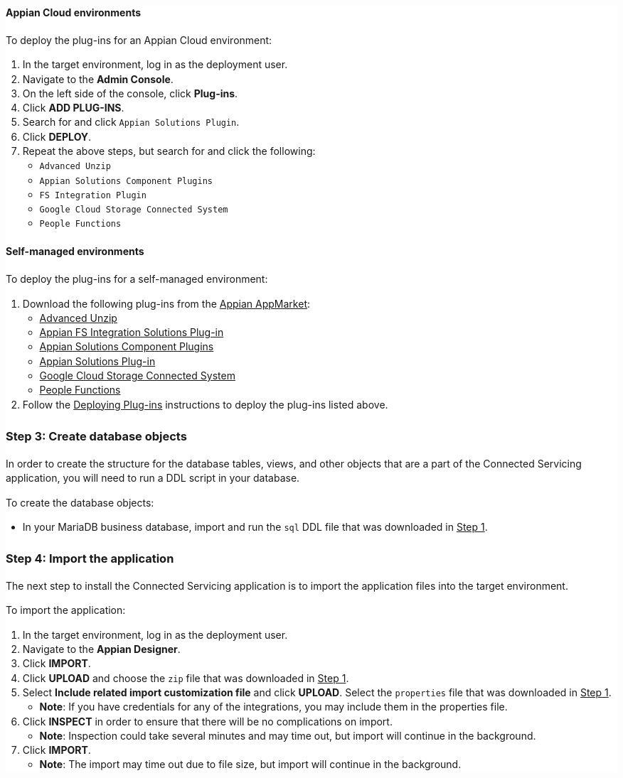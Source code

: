 #### Appian Cloud environments

To deploy the plug-ins for an Appian Cloud environment:

1.  In the target environment, log in as the deployment user.
2.  Navigate to the **Admin Console**.
3.  On the left side of the console, click **Plug-ins**.
4.  Click **ADD PLUG-INS**.
5.  Search for and click `Appian Solutions Plugin`.
6.  Click **DEPLOY**.
7.  Repeat the above steps, but search for and click the following:
    -   `Advanced Unzip`
    -   `Appian Solutions Component Plugins`
    -   `FS Integration Plugin`
    -   `Google Cloud Storage Connected System`
    -   `People Functions`

#### Self-managed environments

To deploy the plug-ins for a self-managed environment:

1.  Download the following plug-ins from the [Appian AppMarket](https://community.appian.com/b/appmarket):
    -   [Advanced Unzip](https://community.appian.com/b/appmarket/posts/advanced-unzip)
    -   [Appian FS Integration Solutions Plug-in](https://community.appian.com/b/appmarket/posts/appian-fs-integration-solutions-plug-in)
    -   [Appian Solutions Component Plugins](https://community.appian.com/b/appmarket/posts/appian-solutions-component-plugins)
    -   [Appian Solutions Plug-in](https://community.appian.com/b/appmarket/posts/appian-solutions-plug-in)
    -   [Google Cloud Storage Connected System](https://community.appian.com/b/appmarket/posts/google-cloud-storage-connected-system-plug-in)
    -   [People Functions](https://community.appian.com/b/appmarket/posts/people-functions---plug-in)
2.  Follow the [Deploying Plug-ins](../Appian_Plug-ins.html#deploying-plug-ins) instructions to deploy the plug-ins listed above.

### Step 3: Create database objects

In order to create the structure for the database tables, views, and other objects that are a part of the Connected Servicing application, you will need to run a DDL script in your database.

To create the database objects:

-   In your MariaDB business database, import and run the `sql` DDL file that was downloaded in [Step 1](#step-1-download-software-package).

### Step 4: Import the application

The next step to install the Connected Servicing application is to import the application files into the target environment.

To import the application:

1.  In the target environment, log in as the deployment user.
2.  Navigate to the **Appian Designer**.
3.  Click **IMPORT**.
4.  Click **UPLOAD** and choose the `zip` file that was downloaded in [Step 1](#step-1-download-software-package).
5.  Select **Include related import customization file** and click **UPLOAD**. Select the `properties` file that was downloaded in [Step 1](#step-1-download-software-package).
    -   **Note**: If you have credentials for any of the integrations, you may include them in the properties file.
6.  Click **INSPECT** in order to ensure that there will be no complications on import.
    -   **Note**: Inspection could take several minutes and may time out, but import will continue in the background.
7.  Click **IMPORT**.
    -   **Note**: The import may time out due to file size, but import will continue in the background.